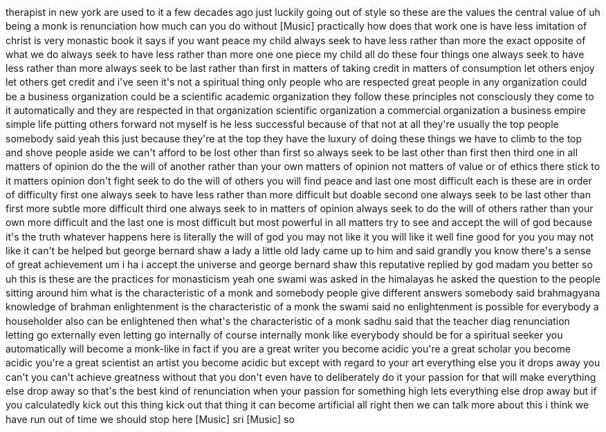therapist in new york are used to it a few decades ago just luckily going out of style so these are the values the central value of uh being a monk is renunciation how much can you do without [Music] practically how does that work one is have less imitation of christ is very monastic book it says if you want peace my child always seek to have less rather than more the exact opposite of what we do always seek to have less rather than more one one piece my child all do these four things one always seek to have less rather than more always seek to be last rather than first in matters of taking credit in matters of consumption let others enjoy let others get credit and i've seen it's not a spiritual thing only people who are respected great people in any organization could be a business organization could be a scientific academic organization they follow these principles not consciously they come to it automatically and they are respected in that organization scientific organization a commercial organization a business empire simple life putting others forward not myself is he less successful because of that not at all they're usually the top people somebody said yeah this just because they're at the top they have the luxury of doing these things we have to climb to the top and shove people aside we can't afford to be lost other than first so always seek to be last other than first then third one in all matters of opinion do the the will of another rather than your own matters of opinion not matters of value or of ethics there stick to it matters opinion don't fight seek to do the will of others you will find peace and last one most difficult each is these are in order of difficulty first one always seek to have less rather than more difficult but doable second one always seek to be last other than first more subtle more difficult third one always seek to in matters of opinion always seek to do the will of others rather than your own more difficult and the last one is most difficult but most powerful in all matters try to see and accept the will of god because it's the truth whatever happens here is literally the will of god you may not like it you will like it well fine good for you you may not like it can't be helped but george bernard shaw a lady a little old lady came up to him and said grandly you know there's a sense of great achievement um i ha i accept the universe and george bernard shaw this reputative replied by god madam you better so uh this is these are the practices for monasticism yeah one swami was asked in the himalayas he asked the question to the people sitting around him what is the characteristic of a monk and somebody people give different answers somebody said brahmagyana knowledge of brahman enlightenment is the characteristic of a monk the swami said no enlightenment is possible for everybody a householder also can be enlightened then what's the characteristic of a monk sadhu said that the teacher diag renunciation letting go externally even letting go internally of course internally monk like everybody should be for a spiritual seeker you automatically will become a monk-like in fact if you are a great writer you become acidic you're a great scholar you become acidic you're a great scientist an artist you become acidic but except with regard to your art everything else you it drops away you can't you can't achieve greatness without that you don't even have to deliberately do it your passion for that will make everything else drop away so that's the best kind of renunciation when your passion for something high lets everything else drop away but if you calculatedly kick out this thing kick out that thing it can become artificial all right then we can talk more about this i think we have run out of time we should stop here [Music] sri [Music] so
